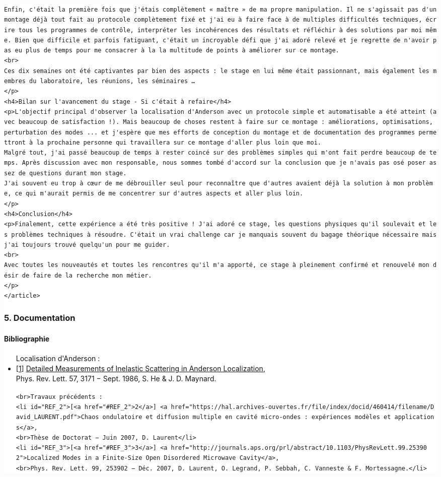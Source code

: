 	Enfin, c'était la première fois que j'étais complètement « maître » de ma propre manipulation. Il ne s'agissait pas d'un montage déjà tout fait au protocole complètement fixé et j'ai eu à faire face à de multiples difficultés techniques, écrire tous les programmes de contrôle, interpréter les incohérences des résultats et réfléchir à des solutions par moi même. Bien que difficile et parfois fatiguant, c'était un incroyable défi que j'ai adoré relevé et je regrette de n'avoir pas eu plus de temps pour me consacrer à la la multitude de points à améliorer sur ce montage.
	<br>
	Ces dix semaines ont été captivantes par bien des aspects : le stage en lui même était passionnant, mais également les membres du laboratoire, les réunions, les séminaires …
	</p>
	<h4>Bilan sur l'avancement du stage - Si c'était à refaire</h4>
	<p>L'objectif principal d'observer la localisation d'Anderson avec un protocole simple et automatisable a été atteint (avec beaucoup de satisfaction !). Mais beaucoup de choses restent à faire sur ce montage : améliorations, optimisations, perturbation des modes ... et j'espère que mes efforts de conception du montage et de documentation des programmes permettront à la prochaine personne qui travaillera sur ce montage d'aller plus loin que moi.
	Malgré tout, j'ai passé beaucoup de temps à rester coincé sur des problèmes simples qui m'ont fait perdre beaucoup de temps. Après discussion avec mon responsable, nous sommes tombé d'accord sur la conclusion que je n'avais pas osé poser assez de questions durant mon stage.
	J'ai souvent eu trop à cœur de me débrouiller seul pour reconnaître que d'autres avaient déjà la solution à mon problème, ce qui m'aurait permis de me concentrer sur d'autres aspects et aller plus loin.
	</p>
	<h4>Conclusion</h4>
	<p>Finalement, cette expérience a été très positive ! J'ai adoré ce stage, les questions physiques qu'il soulevait et les problèmes techniques à résoudre. C'était un vrai challenge car je manquais souvent du bagage théorique nécessaire mais j'ai toujours trouvé quelqu'un pour me guider.
	<br>
	Avec toutes les nouveautés et toutes les rencontres qu'il m'a apporté, ce stage à pleinement confirmé et renouvelé mon désir de faire de la recherche mon métier.
	</p>
	</article>
</section>

<article id="documentation" >
	<h3>5. Documentation</h3>
	<h4>Bibliographie</h4>
	<ul>
	Localisation d'Anderson :
	<li id="REF_1">[<a href="#REF_1">1</a>] <a href="http://journals.aps.org/prl/abstract/10.1103/PhysRevLett.57.3171">Detailed Measurements of Inelastic Scattering in Anderson Localization</a>,
	<br>Phys. Rev. Lett. 57, 3171 − Sept. 1986, S. He & J. D. Maynard.</li>
	
	<br>Travaux précédents : 
	<li id="REF_2">[<a href="#REF_2">2</a>] <a href="https://hal.archives-ouvertes.fr/file/index/docid/460414/filename/David_LAURENT.pdf">Chaos ondulatoire et diffusion multiple en cavité micro-ondes : expériences modèles et applications</a>, 
	<br>Thèse de Doctorat − Juin 2007, D. Laurent</li>
	<li id="REF_3">[<a href="#REF_3">3</a>] <a href="http://journals.aps.org/prl/abstract/10.1103/PhysRevLett.99.253902">Localized Modes in a Finite-Size Open Disordered Microwave Cavity</a>, 
	<br>Phys. Rev. Lett. 99, 253902 − Déc. 2007, D. Laurent, O. Legrand, P. Sebbah, C. Vanneste & F. Mortessagne.</li>
	